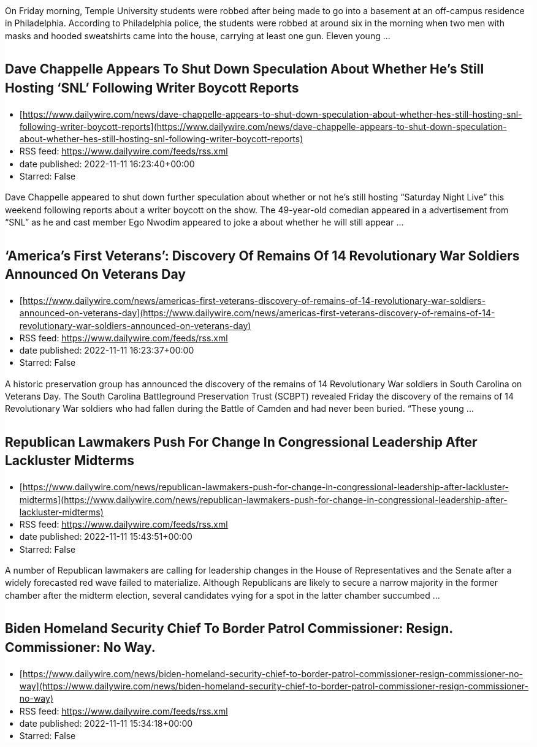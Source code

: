 On Friday morning, Temple University students were robbed after being made to go into a basement at an off-campus residence in Philadelphia. According to Philadelphia police, the students were robbed at around six in the morning when two men with masks and hooded sweatshirts came into the house, carrying at least one gun. Eleven young ...

## Dave Chappelle Appears To Shut Down Speculation About Whether He’s Still Hosting ‘SNL’ Following Writer Boycott Reports
 - [https://www.dailywire.com/news/dave-chappelle-appears-to-shut-down-speculation-about-whether-hes-still-hosting-snl-following-writer-boycott-reports](https://www.dailywire.com/news/dave-chappelle-appears-to-shut-down-speculation-about-whether-hes-still-hosting-snl-following-writer-boycott-reports)
 - RSS feed: https://www.dailywire.com/feeds/rss.xml
 - date published: 2022-11-11 16:23:40+00:00
 - Starred: False

Dave Chappelle appeared to shut down further speculation about whether or not he&#8217;s still hosting &#8220;Saturday Night Live&#8221; this weekend following reports about a writer boycott on the show. The 49-year-old comedian appeared in a advertisement from &#8220;SNL&#8221; as he and cast member Ego Nwodim appeared to joke a about whether he will still appear ...

## ‘America’s First Veterans’: Discovery Of Remains Of 14 Revolutionary War Soldiers Announced On Veterans Day
 - [https://www.dailywire.com/news/americas-first-veterans-discovery-of-remains-of-14-revolutionary-war-soldiers-announced-on-veterans-day](https://www.dailywire.com/news/americas-first-veterans-discovery-of-remains-of-14-revolutionary-war-soldiers-announced-on-veterans-day)
 - RSS feed: https://www.dailywire.com/feeds/rss.xml
 - date published: 2022-11-11 16:23:37+00:00
 - Starred: False

A historic preservation group has announced the discovery of the remains of 14 Revolutionary War soldiers in South Carolina on Veterans Day. The South Carolina Battleground Preservation Trust (SCBPT) revealed Friday the discovery of the remains of 14 Revolutionary War soldiers who had fallen during the Battle of Camden and had never been buried. “These young ...

## Republican Lawmakers Push For Change In Congressional Leadership After Lackluster Midterms
 - [https://www.dailywire.com/news/republican-lawmakers-push-for-change-in-congressional-leadership-after-lackluster-midterms](https://www.dailywire.com/news/republican-lawmakers-push-for-change-in-congressional-leadership-after-lackluster-midterms)
 - RSS feed: https://www.dailywire.com/feeds/rss.xml
 - date published: 2022-11-11 15:43:51+00:00
 - Starred: False

A number of Republican lawmakers are calling for leadership changes in the House of Representatives and the Senate after a widely forecasted red wave failed to materialize. Although Republicans are likely to secure a narrow majority in the former chamber after the midterm election, several candidates vying for a spot in the latter chamber succumbed ...

## Biden Homeland Security Chief To Border Patrol Commissioner: Resign. Commissioner: No Way.
 - [https://www.dailywire.com/news/biden-homeland-security-chief-to-border-patrol-commissioner-resign-commissioner-no-way](https://www.dailywire.com/news/biden-homeland-security-chief-to-border-patrol-commissioner-resign-commissioner-no-way)
 - RSS feed: https://www.dailywire.com/feeds/rss.xml
 - date published: 2022-11-11 15:34:18+00:00
 - Starred: False

